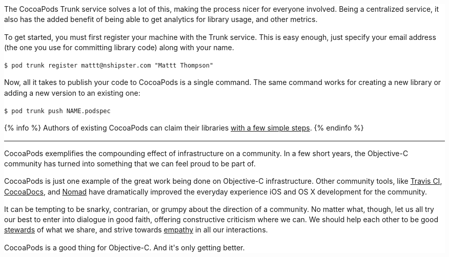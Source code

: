The CocoaPods Trunk service solves a lot of this, making the process nicer for everyone involved. Being a centralized service, it also has the added benefit of being able to get analytics for library usage, and other metrics.

To get started, you must first register your machine with the Trunk service. This is easy enough, just specify your email address (the one you use for committing library code) along with your name.

```terminal
$ pod trunk register mattt@nshipster.com "Mattt Thompson"
```

Now, all it takes to publish your code to CocoaPods is a single command. The same command works for creating a new library or adding a new version to an existing one:

```terminal
$ pod trunk push NAME.podspec
```

{% info %}
Authors of existing CocoaPods can claim their libraries [with a few simple steps](http://blog.cocoapods.org/Claim-Your-Pods/).
{% endinfo %}

---

CocoaPods exemplifies the compounding effect of infrastructure on a community. In a few short years, the Objective-C community has turned into something that we can feel proud to be part of.

CocoaPods is just one example of the great work being done on Objective-C infrastructure. Other community tools, like [Travis CI](http://blog.travis-ci.com/introducing-mac-ios-rubymotion-testing/), [CocoaDocs](http://cocoadocs.org), and [Nomad](http://nomad-cli.com) have dramatically improved the everyday experience iOS and OS X development for the community.

It can be tempting to be snarky, contrarian, or grumpy about the direction of a community. No matter what, though, let us all try our best to enter into dialogue in good faith, offering constructive criticism where we can. We should help each other to be good [stewards](https://nshipster.com/stewardship/) of what we share, and strive towards [empathy](https://nshipster.com/empathy/) in all our interactions.

CocoaPods is a good thing for Objective-C. And it's only getting better.
